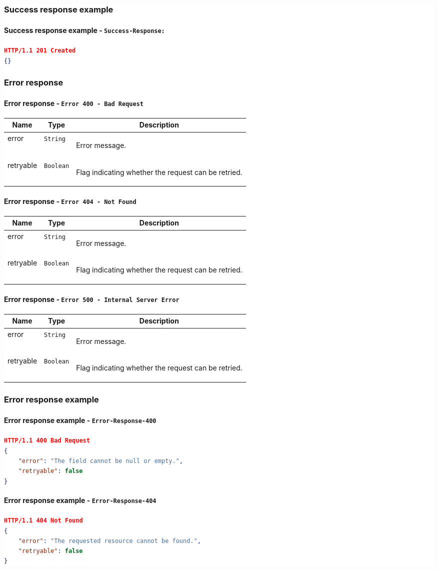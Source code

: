 ### Success response example

#### Success response example - `Success-Response:`

```json
HTTP/1.1 201 Created
{}
```

### Error response

#### Error response - `Error 400 - Bad Request`

| Name     | Type       | Description                           |
|----------|------------|---------------------------------------|
| error | `String` | <p>Error message.</p> |
| retryable | `Boolean` | <p>Flag indicating whether the request can be retried.</p> |

#### Error response - `Error 404 - Not Found`

| Name     | Type       | Description                           |
|----------|------------|---------------------------------------|
| error | `String` | <p>Error message.</p> |
| retryable | `Boolean` | <p>Flag indicating whether the request can be retried.</p> |

#### Error response - `Error 500 - Internal Server Error`

| Name     | Type       | Description                           |
|----------|------------|---------------------------------------|
| error | `String` | <p>Error message.</p> |
| retryable | `Boolean` | <p>Flag indicating whether the request can be retried.</p> |

### Error response example

#### Error response example - `Error-Response-400`

```json
HTTP/1.1 400 Bad Request
{
    "error": "The field cannot be null or empty.",
    "retryable": false
}
```

#### Error response example - `Error-Response-404`

```json
HTTP/1.1 404 Not Found
{
    "error": "The requested resource cannot be found.",
    "retryable": false
}
```
